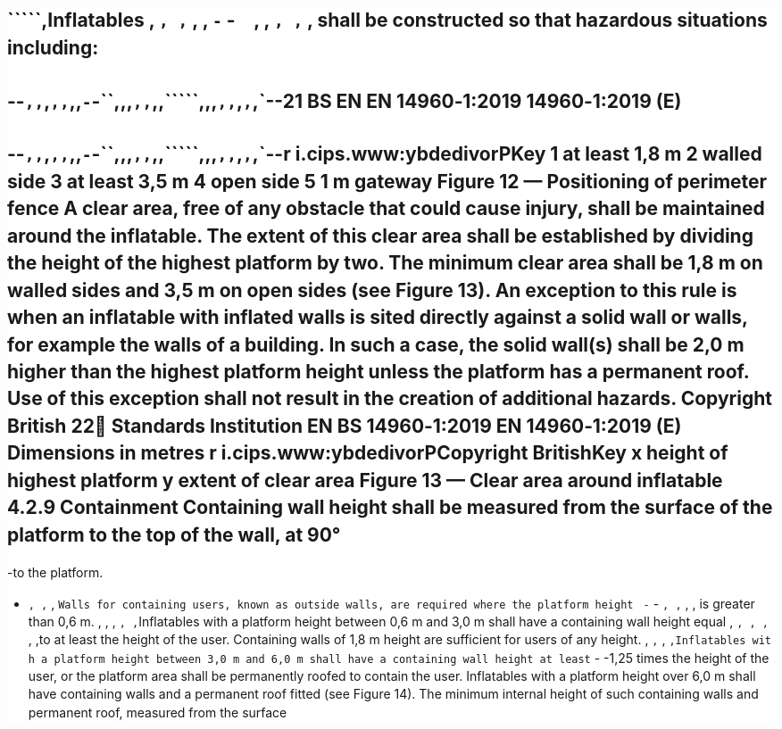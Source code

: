 `````,Inflatables , ` , , ` , , ` - ` - ` ` , , ` , , ` , shall be constructed so that hazardous situations including:
-
--`,,`,`,,`,,`-`-``,,,`,,`,,`````,,,`,,`,`,`,`--21
BS EN EN 14960‑1:2019 14960‑1:2019
 (E)
-
--`,,`,`,,`,,`-`-``,,,`,,`,,`````,,,`,,`,`,`,`--r
i.cips.www:ybdedivorPKey
1
 at least 1,8 m
2
 walled side
3
 at least 3,5 m
4
 open side
5
 1 m gateway
Figure 12 — Positioning of perimeter fence
A clear area, free of any obstacle that could cause injury, shall be maintained around the inflatable. The
extent of this clear area shall be established by dividing the height of the highest platform by two. The
minimum clear area shall be 1,8 m on walled sides and 3,5 m on open sides (see Figure 13).
An exception to this rule is when an inflatable with inflated walls is sited directly against a solid wall or
walls, for example the walls of a building. In such a case, the solid wall(s) shall be 2,0 m higher than the
highest platform height unless the platform has a permanent roof. Use of this exception shall not result
in the creation of additional hazards.
Copyright British 22
 Standards Institution
EN BS 14960‑1:2019 EN 14960‑1:2019
 (E)
Dimensions in metres
r
i.cips.www:ybdedivorPCopyright BritishKey
x
 height of highest platform
y
 extent of clear area
Figure 13 — Clear area around inflatable
4.2.9
 Containment
Containing wall height shall be measured from the surface of the platform to the top of the wall, at 90°
 -
 -to the platform.
 - ` , , ` , `Walls for containing users, known as outside walls, are required where the platform height ` ` - ` - ` , , ` , , is
greater than 0,6 m.
 , , , ` , , `Inflatables with a platform height between 0,6 m and 3,0 m shall have a containing wall height equal
 , ` , , , ` ` ` ` ` , ,to at least the height of the user. Containing walls of 1,8 m height are sufficient for users of any height.
 , ` , ` , ` ,Inflatables with a platform height between 3,0 m and 6,0 m shall have a containing wall height at least
 ` - -1,25 times the height of the user, or the platform area shall be permanently roofed to contain the user.
Inflatables with a platform height over 6,0 m shall have containing walls and a permanent roof fitted
(see Figure 14).
The minimum internal height of such containing walls and permanent roof, measured from the surface
`````